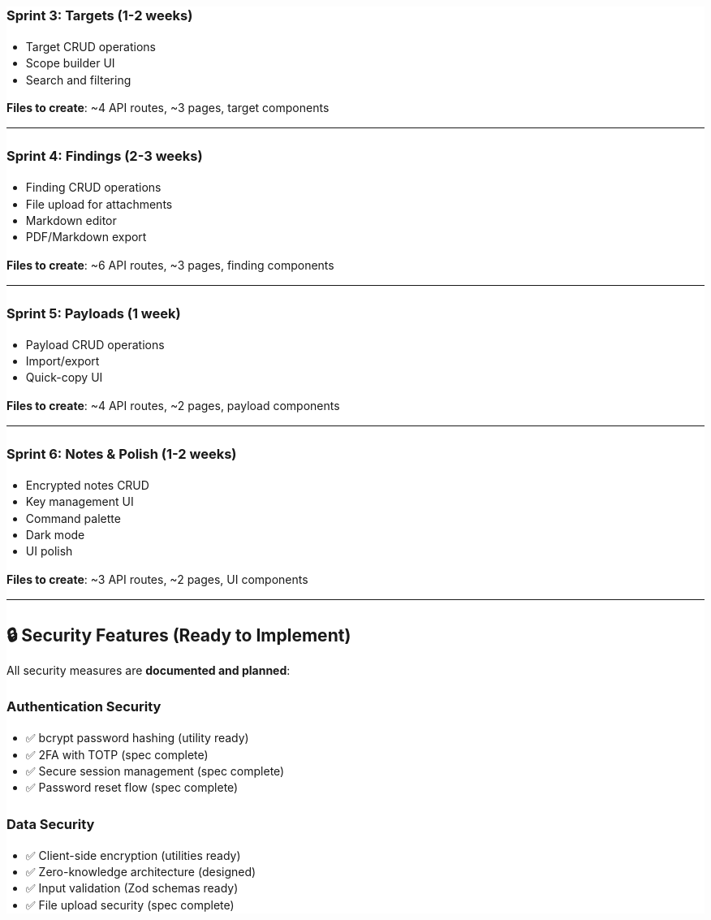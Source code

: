 ### Sprint 3: Targets (1-2 weeks)
- Target CRUD operations
- Scope builder UI
- Search and filtering

**Files to create**: ~4 API routes, ~3 pages, target components

---

### Sprint 4: Findings (2-3 weeks)
- Finding CRUD operations
- File upload for attachments
- Markdown editor
- PDF/Markdown export

**Files to create**: ~6 API routes, ~3 pages, finding components

---

### Sprint 5: Payloads (1 week)
- Payload CRUD operations
- Import/export
- Quick-copy UI

**Files to create**: ~4 API routes, ~2 pages, payload components

---

### Sprint 6: Notes & Polish (1-2 weeks)
- Encrypted notes CRUD
- Key management UI
- Command palette
- Dark mode
- UI polish

**Files to create**: ~3 API routes, ~2 pages, UI components

---

## 🔒 Security Features (Ready to Implement)

All security measures are **documented and planned**:

### Authentication Security
- ✅ bcrypt password hashing (utility ready)
- ✅ 2FA with TOTP (spec complete)
- ✅ Secure session management (spec complete)
- ✅ Password reset flow (spec complete)

### Data Security
- ✅ Client-side encryption (utilities ready)
- ✅ Zero-knowledge architecture (designed)
- ✅ Input validation (Zod schemas ready)
- ✅ File upload security (spec complete)
